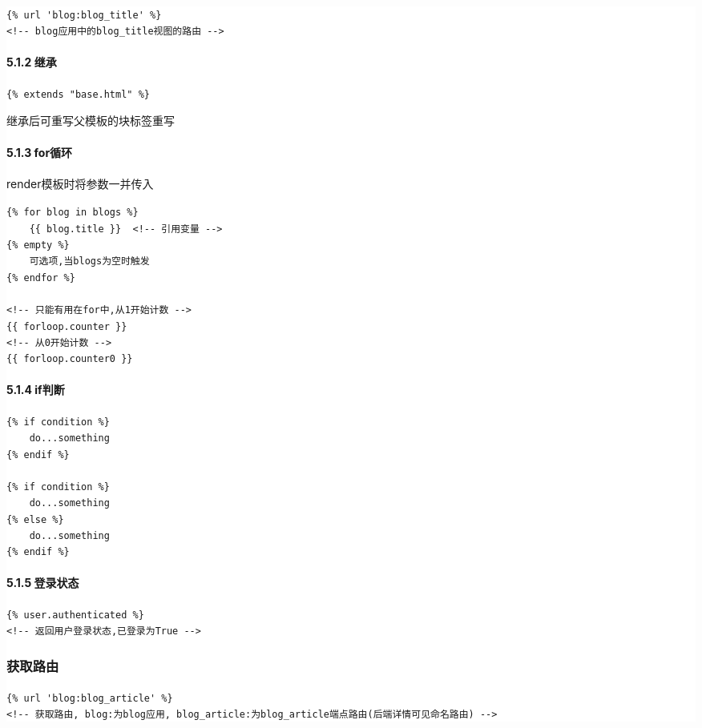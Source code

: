 ```text
{% url 'blog:blog_title' %}
<!-- blog应用中的blog_title视图的路由 -->
```

#### 5.1.2 继承

```text
{% extends "base.html" %}
```

继承后可重写父模板的块标签重写

#### 5.1.3 for循环

render模板时将参数一并传入

```text
{% for blog in blogs %}
    {{ blog.title }}  <!-- 引用变量 -->
{% empty %}
    可选项,当blogs为空时触发
{% endfor %}

<!-- 只能有用在for中,从1开始计数 -->
{{ forloop.counter }}
<!-- 从0开始计数 -->
{{ forloop.counter0 }}
```

#### 5.1.4 if判断

```text
{% if condition %}
    do...something
{% endif %}

{% if condition %}
    do...something
{% else %}
    do...something
{% endif %}
```

#### 5.1.5 登录状态

```text
{% user.authenticated %}
<!-- 返回用户登录状态,已登录为True -->
```

### 获取路由

```text
{% url 'blog:blog_article' %}
<!-- 获取路由, blog:为blog应用, blog_article:为blog_article端点路由(后端详情可见命名路由) -->
```
